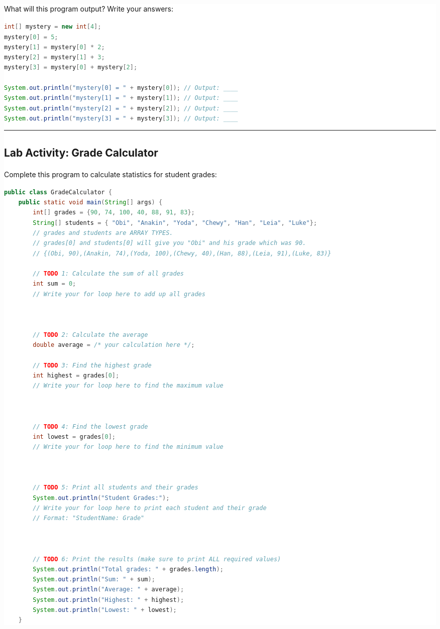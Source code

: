 What will this program output? Write your answers:

```java
int[] mystery = new int[4];
mystery[0] = 5;
mystery[1] = mystery[0] * 2;
mystery[2] = mystery[1] + 3;
mystery[3] = mystery[0] + mystery[2];

System.out.println("mystery[0] = " + mystery[0]); // Output: ____
System.out.println("mystery[1] = " + mystery[1]); // Output: ____
System.out.println("mystery[2] = " + mystery[2]); // Output: ____
System.out.println("mystery[3] = " + mystery[3]); // Output: ____
```

---

## Lab Activity: Grade Calculator

Complete this program to calculate statistics for student grades:

```java
public class GradeCalculator {
    public static void main(String[] args) {
        int[] grades = {90, 74, 100, 40, 88, 91, 83};
        String[] students = { "Obi", "Anakin", "Yoda", "Chewy", "Han", "Leia", "Luke"}; 
        // grades and students are ARRAY TYPES. 
        // grades[0] and students[0] will give you "Obi" and his grade which was 90.
        // {(Obi, 90),(Anakin, 74),(Yoda, 100),(Chewy, 40),(Han, 88),(Leia, 91),(Luke, 83)}

        // TODO 1: Calculate the sum of all grades
        int sum = 0;
        // Write your for loop here to add up all grades
        
        
        
        // TODO 2: Calculate the average
        double average = /* your calculation here */;
        
        // TODO 3: Find the highest grade
        int highest = grades[0];
        // Write your for loop here to find the maximum value
        
        
        
        // TODO 4: Find the lowest grade
        int lowest = grades[0];
        // Write your for loop here to find the minimum value
        
        
        
        // TODO 5: Print all students and their grades
        System.out.println("Student Grades:");
        // Write your for loop here to print each student and their grade
        // Format: "StudentName: Grade"
        
        
        
        // TODO 6: Print the results (make sure to print ALL required values)
        System.out.println("Total grades: " + grades.length);
        System.out.println("Sum: " + sum);
        System.out.println("Average: " + average);
        System.out.println("Highest: " + highest);
        System.out.println("Lowest: " + lowest);
    }
```